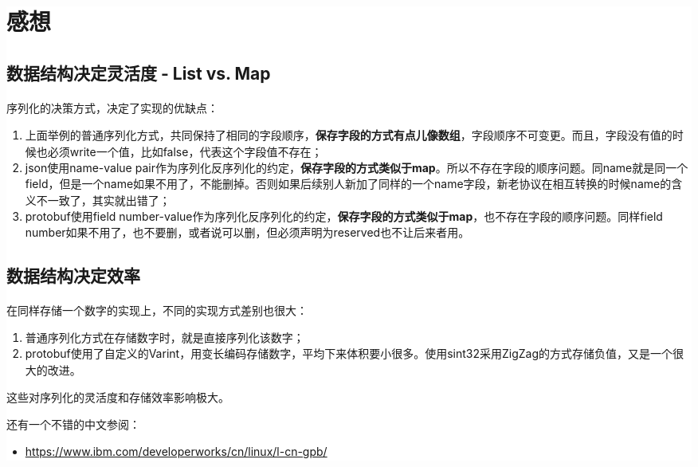 # 感想
## 数据结构决定灵活度 - List vs. Map
序列化的决策方式，决定了实现的优缺点：
1. 上面举例的普通序列化方式，共同保持了相同的字段顺序，**保存字段的方式有点儿像数组**，字段顺序不可变更。而且，字段没有值的时候也必须write一个值，比如false，代表这个字段值不存在；
2. json使用name-value pair作为序列化反序列化的约定，**保存字段的方式类似于map**。所以不存在字段的顺序问题。同name就是同一个field，但是一个name如果不用了，不能删掉。否则如果后续别人新加了同样的一个name字段，新老协议在相互转换的时候name的含义不一致了，其实就出错了；
3. protobuf使用field number-value作为序列化反序列化的约定，**保存字段的方式类似于map**，也不存在字段的顺序问题。同样field number如果不用了，也不要删，或者说可以删，但必须声明为reserved也不让后来者用。

## 数据结构决定效率
在同样存储一个数字的实现上，不同的实现方式差别也很大：
1. 普通序列化方式在存储数字时，就是直接序列化该数字；
2. protobuf使用了自定义的Varint，用变长编码存储数字，平均下来体积要小很多。使用sint32采用ZigZag的方式存储负值，又是一个很大的改进。

这些对序列化的灵活度和存储效率影响极大。

还有一个不错的中文参阅：
- https://www.ibm.com/developerworks/cn/linux/l-cn-gpb/

